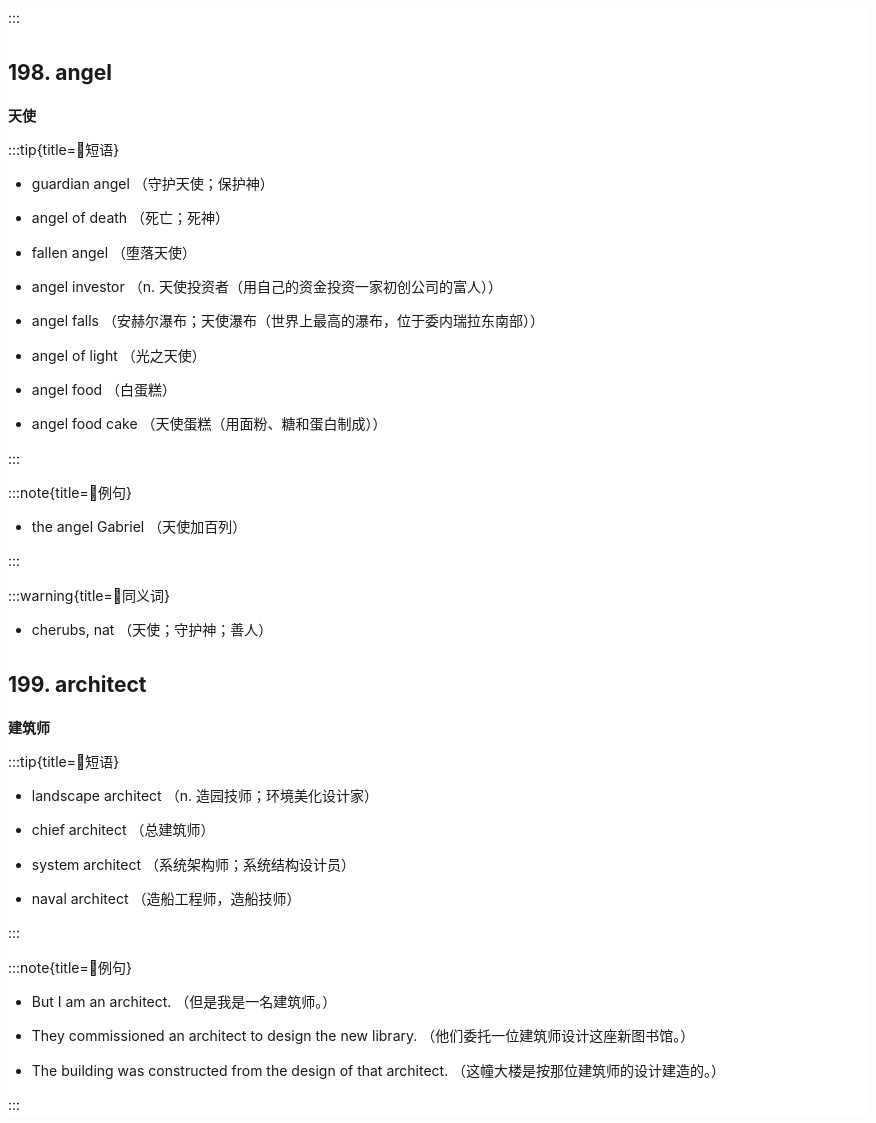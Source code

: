 :::

## 198. angel

**天使**

:::tip{title=🤩短语}

- guardian angel （守护天使；保护神）

- angel of death （死亡；死神）

- fallen angel （堕落天使）

- angel investor （n. 天使投资者（用自己的资金投资一家初创公司的富人））

- angel falls （安赫尔瀑布；天使瀑布（世界上最高的瀑布，位于委内瑞拉东南部））

- angel of light （光之天使）

- angel food （白蛋糕）

- angel food cake （天使蛋糕（用面粉、糖和蛋白制成））

:::

:::note{title=🎤例句}

- the angel Gabriel （天使加百列）

:::

:::warning{title=🤔同义词}

- cherubs, nat （天使；守护神；善人）


## 199. architect

**建筑师**

:::tip{title=🤩短语}

- landscape architect （n. 造园技师；环境美化设计家）

- chief architect （总建筑师）

- system architect （系统架构师；系统结构设计员）

- naval architect （造船工程师，造船技师）

:::

:::note{title=🎤例句}

- But I am an architect. （但是我是一名建筑师。）

- They commissioned an architect to design the new library. （他们委托一位建筑师设计这座新图书馆。）

- The building was constructed from the design of that architect. （这幢大楼是按那位建筑师的设计建造的。）

:::

